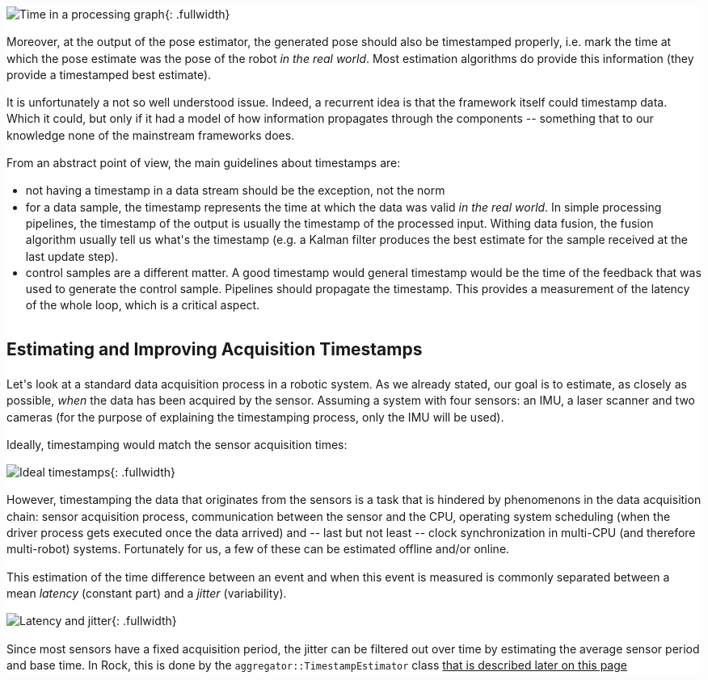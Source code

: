 ![Time in a processing graph](media/timestamping.svg){: .fullwidth}

Moreover, at the output of the pose estimator, the generated pose should also be
timestamped properly, i.e. mark the time at which the pose estimate was the pose
of the robot _in the real world_. Most estimation algorithms do provide this information
(they provide a timestamped best estimate).

It is unfortunately a not so well understood issue. Indeed, a recurrent idea is
that the framework itself could timestamp data. Which it could, but only if it
had a model of how information propagates through the components -- something
that to our knowledge none of the mainstream frameworks does.

From an abstract point of view, the main guidelines about timestamps are:

- not having a timestamp in a data stream should be the exception, not the norm
- for a data sample, the timestamp represents the time at which the data was
  valid _in the real world_. In simple processing pipelines, the timestamp of the
  output is usually the timestamp of the processed input. Withing data fusion,
  the fusion   algorithm usually tell us what's the timestamp (e.g. a Kalman
  filter produces the best estimate for the sample received at the last update
  step).
- control samples are a different matter. A good timestamp would general
  timestamp would be the time of the feedback that was used to generate the
  control sample. Pipelines should propagate the timestamp. This provides
  a measurement of the latency of the whole loop, which is a critical aspect.

## Estimating and Improving Acquisition Timestamps

Let's look at a standard data acquisition process in a robotic system. As we
already stated, our goal is to estimate, as closely as possible, _when_ the
data has been acquired by the sensor. Assuming a system with four sensors: an
IMU, a laser scanner and two cameras (for the purpose of explaining the
timestamping process, only the IMU will be used).

Ideally, timestamping would match the sensor acquisition times:

![Ideal timestamps](media/timeline_sensor_acquisition.svg){: .fullwidth}

However, timestamping the data that originates from the sensors is a task that
is hindered by phenomenons in the data acquisition chain: sensor acquisition
process, communication between the sensor and the CPU, operating system
scheduling (when the driver process gets executed once the data arrived) and --
last but not least -- clock synchronization in multi-CPU (and therefore
multi-robot) systems.  Fortunately for us, a few of these can be estimated
offline and/or online.

This estimation of the time difference between an event and when this event is
measured is commonly separated between a mean _latency_ (constant part)
and a _jitter_ (variability).

![Latency and jitter](media/timeline_driver_component.svg){: .fullwidth}

Since most sensors have a fixed acquisition period, the jitter can be filtered
out over time by estimating the average sensor period and base time. In Rock,
this is done by the `aggregator::TimestampEstimator` class [that is
described later on this page](#timestamp_estimator)
